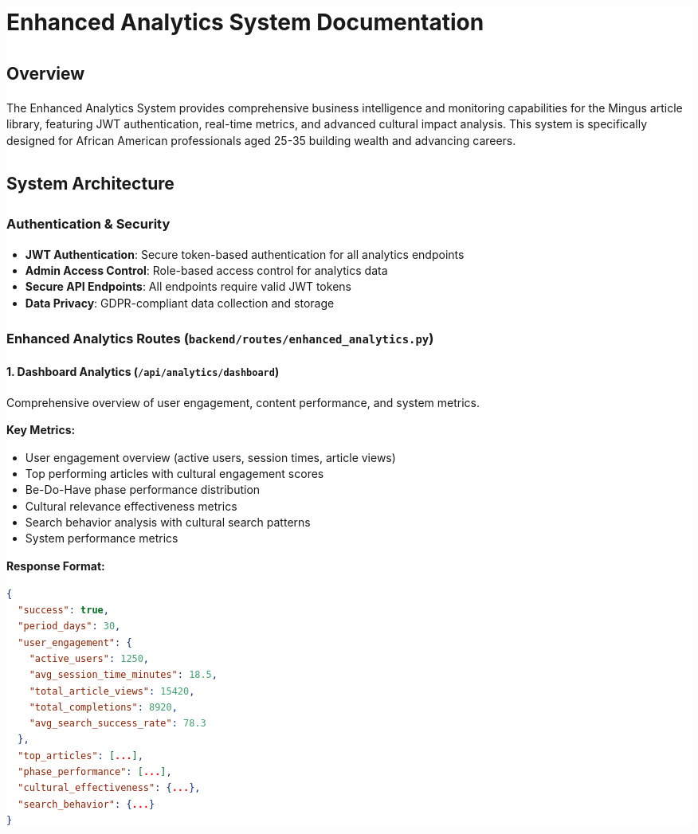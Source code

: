 # Enhanced Analytics System Documentation

## Overview

The Enhanced Analytics System provides comprehensive business intelligence and monitoring capabilities for the Mingus article library, featuring JWT authentication, real-time metrics, and advanced cultural impact analysis. This system is specifically designed for African American professionals aged 25-35 building wealth and advancing careers.

## System Architecture

### Authentication & Security
- **JWT Authentication**: Secure token-based authentication for all analytics endpoints
- **Admin Access Control**: Role-based access control for analytics data
- **Secure API Endpoints**: All endpoints require valid JWT tokens
- **Data Privacy**: GDPR-compliant data collection and storage

### Enhanced Analytics Routes (`backend/routes/enhanced_analytics.py`)

#### 1. Dashboard Analytics (`/api/analytics/dashboard`)
Comprehensive overview of user engagement, content performance, and system metrics.

**Key Metrics:**
- User engagement overview (active users, session times, article views)
- Top performing articles with cultural engagement scores
- Be-Do-Have phase performance distribution
- Cultural relevance effectiveness metrics
- Search behavior analysis with cultural search patterns
- System performance metrics

**Response Format:**
```json
{
  "success": true,
  "period_days": 30,
  "user_engagement": {
    "active_users": 1250,
    "avg_session_time_minutes": 18.5,
    "total_article_views": 15420,
    "total_completions": 8920,
    "avg_search_success_rate": 78.3
  },
  "top_articles": [...],
  "phase_performance": [...],
  "cultural_effectiveness": {...},
  "search_behavior": {...}
}
```
